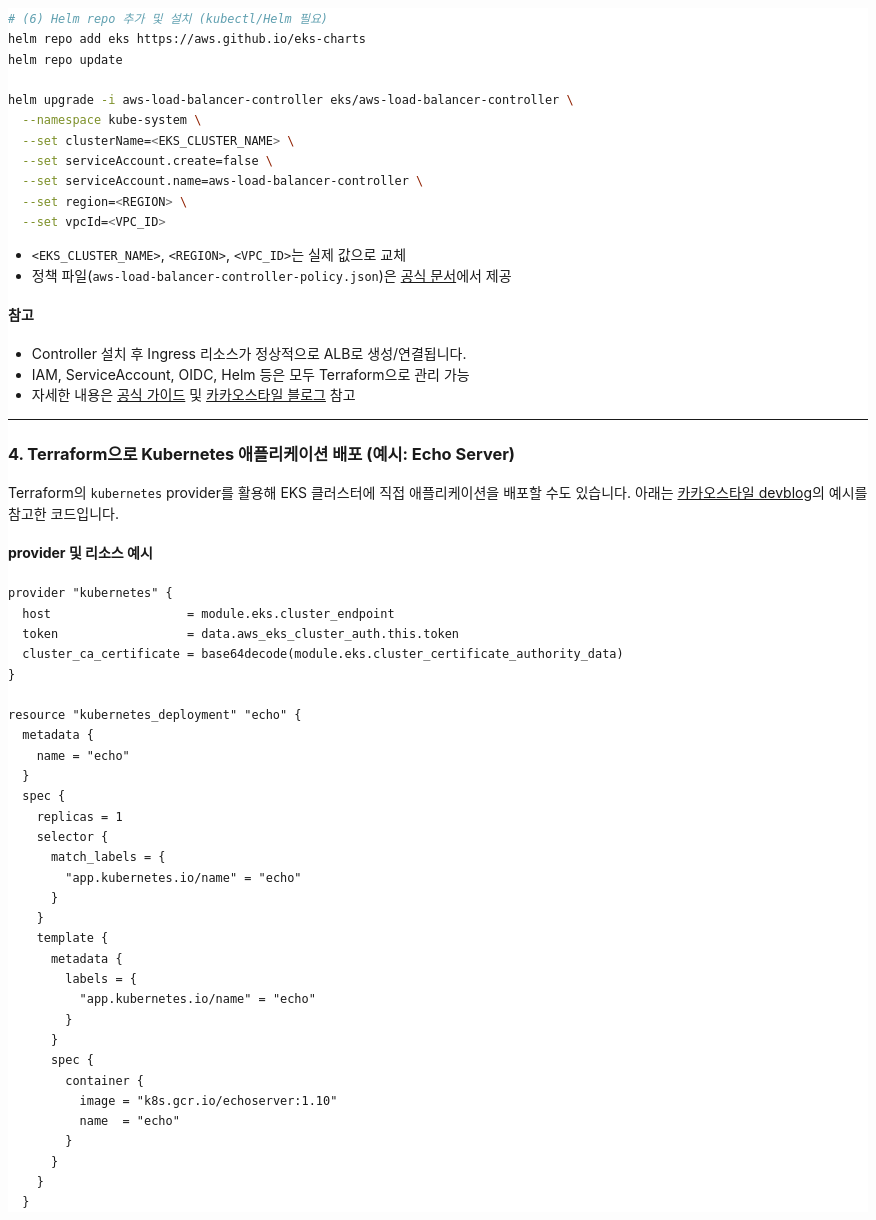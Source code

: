 ```bash
# (6) Helm repo 추가 및 설치 (kubectl/Helm 필요)
helm repo add eks https://aws.github.io/eks-charts
helm repo update

helm upgrade -i aws-load-balancer-controller eks/aws-load-balancer-controller \
  --namespace kube-system \
  --set clusterName=<EKS_CLUSTER_NAME> \
  --set serviceAccount.create=false \
  --set serviceAccount.name=aws-load-balancer-controller \
  --set region=<REGION> \
  --set vpcId=<VPC_ID>
```

- `<EKS_CLUSTER_NAME>`, `<REGION>`, `<VPC_ID>`는 실제 값으로 교체
- 정책 파일(`aws-load-balancer-controller-policy.json`)은 [공식 문서](https://docs.aws.amazon.com/eks/latest/userguide/aws-load-balancer-controller.html)에서 제공

#### 참고
- Controller 설치 후 Ingress 리소스가 정상적으로 ALB로 생성/연결됩니다.
- IAM, ServiceAccount, OIDC, Helm 등은 모두 Terraform으로 관리 가능
- 자세한 내용은 [공식 가이드](https://docs.aws.amazon.com/eks/latest/userguide/aws-load-balancer-controller.html) 및 [카카오스타일 블로그](https://devblog.kakaostyle.com/ko/2022-03-31-3-build-eks-cluster-with-terraform/) 참고

---

### 4. Terraform으로 Kubernetes 애플리케이션 배포 (예시: Echo Server)

Terraform의 `kubernetes` provider를 활용해 EKS 클러스터에 직접 애플리케이션을 배포할 수도 있습니다. 아래는 [카카오스타일 devblog](https://devblog.kakaostyle.com/ko/2022-03-31-3-build-eks-cluster-with-terraform/)의 예시를 참고한 코드입니다.

#### provider 및 리소스 예시

```hcl
provider "kubernetes" {
  host                   = module.eks.cluster_endpoint
  token                  = data.aws_eks_cluster_auth.this.token
  cluster_ca_certificate = base64decode(module.eks.cluster_certificate_authority_data)
}

resource "kubernetes_deployment" "echo" {
  metadata {
    name = "echo"
  }
  spec {
    replicas = 1
    selector {
      match_labels = {
        "app.kubernetes.io/name" = "echo"
      }
    }
    template {
      metadata {
        labels = {
          "app.kubernetes.io/name" = "echo"
        }
      }
      spec {
        container {
          image = "k8s.gcr.io/echoserver:1.10"
          name  = "echo"
        }
      }
    }
  }
```